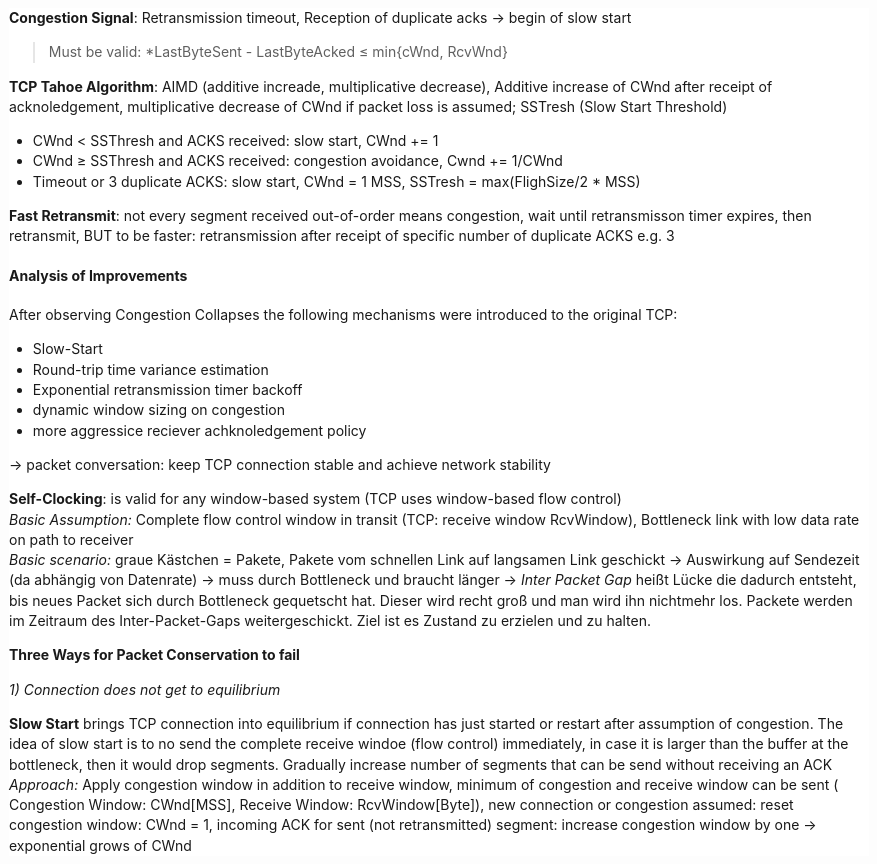 **Congestion Signal**: Retransmission timeout, Reception of duplicate acks → begin of slow 
start

> Must be valid: *LastByteSent - LastByteAcked ≤ min{cWnd, RcvWnd}

**TCP Tahoe Algorithm**: AIMD (additive increade, multiplicative decrease), Additive
increase of CWnd after receipt of acknoledgement, multiplicative decrease of CWnd if
packet loss is assumed; SSTresh (Slow Start Threshold)
- CWnd < SSThresh and ACKS received: slow start, CWnd += 1
- CWnd ≥ SSThresh and ACKS received: congestion avoidance, Cwnd += 1/CWnd
- Timeout or 3 duplicate ACKS: slow start, CWnd = 1 MSS, SSTresh = max(FlighSize/2 * MSS)

**Fast Retransmit**: not every segment received out-of-order means congestion, wait until
retransmisson timer expires, then retransmit, BUT to be faster: retransmission after
receipt of specific number of duplicate ACKS e.g. 3

#### Analysis of Improvements
After observing Congestion Collapses the following mechanisms were introduced to the original TCP:
- Slow-Start 
- Round-trip time variance estimation
- Exponential retransmission timer backoff
- dynamic window sizing on congestion
- more aggressice reciever achknoledgement policy

→ packet conversation: keep TCP connection stable and achieve network stability

**Self-Clocking**: is valid for any window-based system (TCP uses window-based flow control)   
*Basic Assumption:* Complete flow control window in transit (TCP: receive window RcvWindow), 
Bottleneck link with low data rate on path to receiver   
*Basic scenario:* graue Kästchen = Pakete, Pakete vom schnellen Link auf langsamen Link geschickt → Auswirkung auf Sendezeit (da
abhängig von Datenrate) → muss durch Bottleneck und braucht länger → *Inter Packet Gap* heißt Lücke die dadurch entsteht, bis 
neues Packet sich durch Bottleneck gequetscht hat. Dieser wird recht groß und man wird ihn nichtmehr los. Packete werden
im Zeitraum des Inter-Packet-Gaps weitergeschickt. Ziel ist es Zustand zu erzielen und zu halten.

**Three Ways for Packet Conservation to fail**   

*1) Connection does not get to equilibrium*  

**Slow Start** brings TCP connection into equilibrium if connection has just started or restart after assumption of congestion.
The idea of slow start is to no send the complete receive windoe (flow control) immediately, in case it is larger than
the buffer at the bottleneck, then it would drop segments. Gradually increase number of segments that can be send without receiving
an ACK   
*Approach:* Apply congestion window in addition to receive window, minimum of congestion and receive window can be sent (
Congestion Window: CWnd[MSS], Receive Window: RcvWindow[Byte]), new connection or congestion assumed: reset congestion window: CWnd = 1, 
incoming ACK for sent (not retransmitted) segment: increase congestion window by one → exponential grows of CWnd
